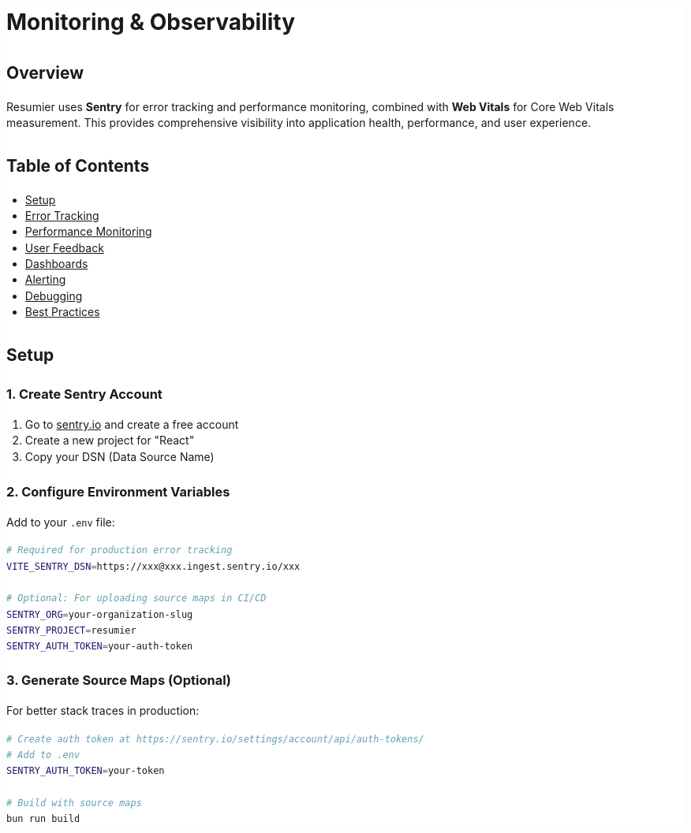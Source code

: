 # Monitoring & Observability

## Overview

Resumier uses **Sentry** for error tracking and performance monitoring, combined with **Web Vitals** for Core Web Vitals measurement. This provides comprehensive visibility into application health, performance, and user experience.

## Table of Contents

- [Setup](#setup)
- [Error Tracking](#error-tracking)
- [Performance Monitoring](#performance-monitoring)
- [User Feedback](#user-feedback)
- [Dashboards](#dashboards)
- [Alerting](#alerting)
- [Debugging](#debugging)
- [Best Practices](#best-practices)

## Setup

### 1. Create Sentry Account

1. Go to [sentry.io](https://sentry.io) and create a free account
2. Create a new project for "React"
3. Copy your DSN (Data Source Name)

### 2. Configure Environment Variables

Add to your `.env` file:

```bash
# Required for production error tracking
VITE_SENTRY_DSN=https://xxx@xxx.ingest.sentry.io/xxx

# Optional: For uploading source maps in CI/CD
SENTRY_ORG=your-organization-slug
SENTRY_PROJECT=resumier
SENTRY_AUTH_TOKEN=your-auth-token
```

### 3. Generate Source Maps (Optional)

For better stack traces in production:

```bash
# Create auth token at https://sentry.io/settings/account/api/auth-tokens/
# Add to .env
SENTRY_AUTH_TOKEN=your-token

# Build with source maps
bun run build
```
